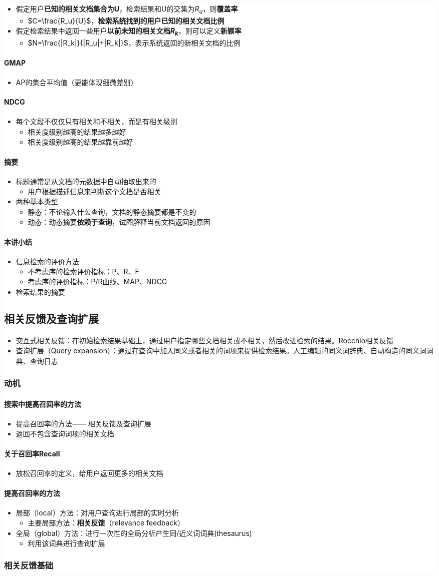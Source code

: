 - 假定用户**已知的相关文档集合为U**，检索结果和U的交集为$R_u$，则**覆盖率**
  - $C=\frac{R_u}{U}$，**检索系统找到的用户已知的相关文档比例**
- 假定检索结果中返回一些用户**以前未知的相关文档$R_k$**，则可以定义**新颖率**
  - $N=\frac{|R_k|}{|R_u|+|R_k|}$，表示系统返回的新相关文档的比例

#### GMAP 

- AP的集合平均值（更能体现细微差别）

#### NDCG

- 每个文段不仅仅只有相关和不相关，而是有相关级别
  - 相关度级别越高的结果越多越好
  - 相关度级别越高的结果越靠前越好

#### 摘要

- 标题通常是从文档的元数据中自动抽取出来的
  - 用户根据描述信息来判断这个文档是否相关
- 两种基本类型
  - 静态：不论输入什么查询，文档的静态摘要都是不变的
  - 动态：动态摘要**依赖于查询**，试图解释当前文档返回的原因

#### 本讲小结

- 信息检索的评价方法
  - 不考虑序的检索评价指标：P、R、F
  - 考虑序的评价指标：P/R曲线、MAP、NDCG
- 检索结果的摘要

## 相关反馈及查询扩展

- 交互式相关反馈：在初始检索结果基础上，通过用户指定哪些文档相关或不相关，然后改进检索的结果。Rocchio相关反馈
- 查询扩展（Query expansion）：通过在查询中加入同义或者相关的词项来提供检索结果。人工编辑的同义词辞典、自动构造的同义词词典、查询日志

### 动机

#### 搜索中提高召回率的方法

- 提高召回率的方法—— 相关反馈及查询扩展
- 返回不包含查询词项的相关文档


#### 关于召回率Recall

- 放松召回率的定义，给用户返回更多的相关文档

#### 提高召回率的方法

- 局部（local）方法：对用户查询进行局部的实时分析
  - 主要局部方法：**相关反馈**（relevance feedback）
- 全局（global）方法：进行一次性的全局分析产生同/近义词词典(thesaurus)
  - 利用该词典进行查询扩展

### 相关反馈基础
